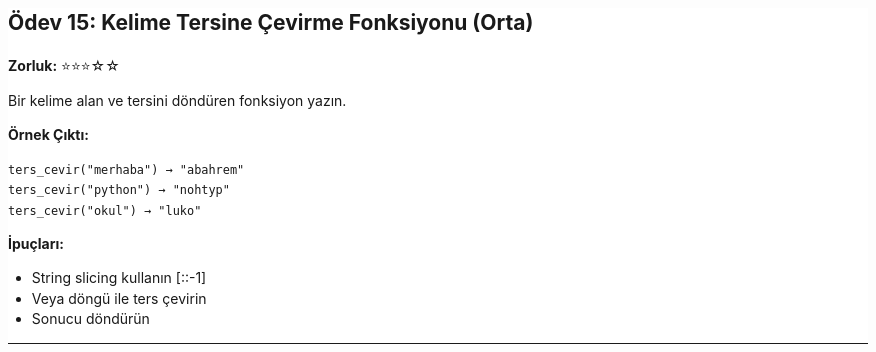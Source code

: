 
## Ödev 15: Kelime Tersine Çevirme Fonksiyonu (Orta)
**Zorluk:** ⭐⭐⭐☆☆

Bir kelime alan ve tersini döndüren fonksiyon yazın.

**Örnek Çıktı:**
```
ters_cevir("merhaba") → "abahrem"
ters_cevir("python") → "nohtyp"
ters_cevir("okul") → "luko"
```

**İpuçları:**
- String slicing kullanın [::-1]
- Veya döngü ile ters çevirin
- Sonucu döndürün

---